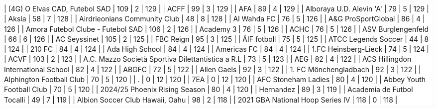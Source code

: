 | (4G) O Elvas CAD, Futebol SAD | 109 | 2 | 129 |
| ACFF | 99 | 3 | 129 |
| AFA | 89 | 4 | 129 |
| Alboraya U.D. Alevin 'A' | 79 | 5 | 129 |
| Aksla | 58 | 7 | 128 |
| Airdrieonians Community Club | 48 | 8 | 128 |
| Al Wahda FC | 76 | 5 | 126 |
| A&G ProSportGlobal | 86 | 4 | 126 |
| Amora Futebol Clube - Futebol SAD | 106 | 2 | 126 |
| Academy 3 | 76 | 5 | 126 |
| ACHC | 76 | 5 | 126 |
| ASV Burglengenfeld | 66 | 6 | 126 |
| AC Seyssinet | 105 | 2 | 125 |
| FBC Reign | 95 | 3 | 125 |
| ÄIF fotboll | 75 | 5 | 125 |
| ATCC Legends Soccer | 44 | 8 | 124 |
| 210 FC | 84 | 4 | 124 |
| Ada High School | 84 | 4 | 124 |
| Americas FC | 84 | 4 | 124 |
| 1.FC Heinsberg-Lieck | 74 | 5 | 124 |
| ACVF | 103 | 2 | 123 |
| A.C. Mazzo Società Sportiva Dilettantistica a R.L | 73 | 5 | 123 |
| AEG | 82 | 4 | 122 |
| ACS Hillingdon International School | 82 | 4 | 122 |
| ABGFC | 72 | 5 | 122 |
| Allen Gaels | 92 | 3 | 122 |
| 1. FC Mönchengladbach | 92 | 3 | 122 |
| Alphington Football Club | 70 | 5 | 120 |
| . | 0 | 12 | 120 |
| 7EA | 0 | 12 | 120 |
| AFC Stoneham Ladies | 80 | 4 | 120 |
| Abbey Youth Football Club | 70 | 5 | 120 |
| 2024/25 Phoenix Rising Season | 80 | 4 | 120 |
| Hernandez | 89 | 3 | 119 |
| Academia de Futbol Tocalli | 49 | 7 | 119 |
| Albion Soccer Club Hawaii, Oahu | 98 | 2 | 118 |
| 2021 GBA National Hoop Series IV | 118 | 0 | 118 |